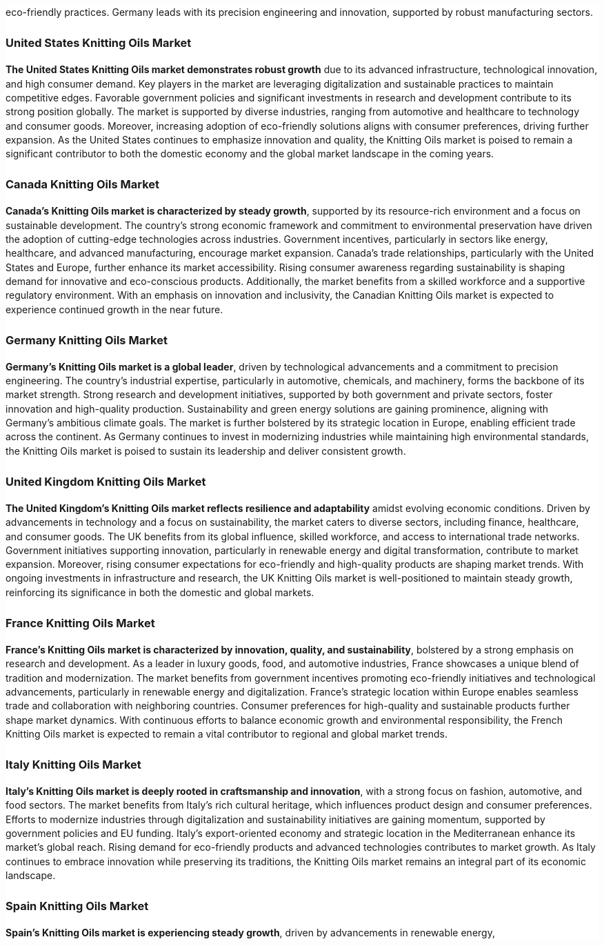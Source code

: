 eco-friendly practices. Germany leads with its precision engineering and innovation, supported by robust manufacturing sectors.</span></em></p></blockquote><h3><strong>United States Knitting Oils Market</strong></h3><p><strong>The United States Knitting Oils market demonstrates robust growth</strong> due to its advanced infrastructure, technological innovation, and high consumer demand. Key players in the market are leveraging digitalization and sustainable practices to maintain competitive edges. Favorable government policies and significant investments in research and development contribute to its strong position globally. The market is supported by diverse industries, ranging from automotive and healthcare to technology and consumer goods. Moreover, increasing adoption of eco-friendly solutions aligns with consumer preferences, driving further expansion. As the United States continues to emphasize innovation and quality, the Knitting Oils market is poised to remain a significant contributor to both the domestic economy and the global market landscape in the coming years.</p><h3><strong>Canada Knitting Oils Market</strong></h3><p><strong>Canada&rsquo;s Knitting Oils market is characterized by steady growth</strong>, supported by its resource-rich environment and a focus on sustainable development. The country&rsquo;s strong economic framework and commitment to environmental preservation have driven the adoption of cutting-edge technologies across industries. Government incentives, particularly in sectors like energy, healthcare, and advanced manufacturing, encourage market expansion. Canada&rsquo;s trade relationships, particularly with the United States and Europe, further enhance its market accessibility. Rising consumer awareness regarding sustainability is shaping demand for innovative and eco-conscious products. Additionally, the market benefits from a skilled workforce and a supportive regulatory environment. With an emphasis on innovation and inclusivity, the Canadian Knitting Oils market is expected to experience continued growth in the near future.</p><h3><strong>Germany Knitting Oils Market</strong></h3><p><strong>Germany&rsquo;s Knitting Oils market is a global leader</strong>, driven by technological advancements and a commitment to precision engineering. The country&rsquo;s industrial expertise, particularly in automotive, chemicals, and machinery, forms the backbone of its market strength. Strong research and development initiatives, supported by both government and private sectors, foster innovation and high-quality production. Sustainability and green energy solutions are gaining prominence, aligning with Germany&rsquo;s ambitious climate goals. The market is further bolstered by its strategic location in Europe, enabling efficient trade across the continent. As Germany continues to invest in modernizing industries while maintaining high environmental standards, the Knitting Oils market is poised to sustain its leadership and deliver consistent growth.</p><h3><strong>United Kingdom Knitting Oils Market</strong></h3><p><strong>The United Kingdom&rsquo;s Knitting Oils market reflects resilience and adaptability</strong> amidst evolving economic conditions. Driven by advancements in technology and a focus on sustainability, the market caters to diverse sectors, including finance, healthcare, and consumer goods. The UK benefits from its global influence, skilled workforce, and access to international trade networks. Government initiatives supporting innovation, particularly in renewable energy and digital transformation, contribute to market expansion. Moreover, rising consumer expectations for eco-friendly and high-quality products are shaping market trends. With ongoing investments in infrastructure and research, the UK Knitting Oils market is well-positioned to maintain steady growth, reinforcing its significance in both the domestic and global markets.</p><h3><strong>France Knitting Oils Market</strong></h3><p><strong>France&rsquo;s Knitting Oils market is characterized by innovation, quality, and sustainability</strong>, bolstered by a strong emphasis on research and development. As a leader in luxury goods, food, and automotive industries, France showcases a unique blend of tradition and modernization. The market benefits from government incentives promoting eco-friendly initiatives and technological advancements, particularly in renewable energy and digitalization. France&rsquo;s strategic location within Europe enables seamless trade and collaboration with neighboring countries. Consumer preferences for high-quality and sustainable products further shape market dynamics. With continuous efforts to balance economic growth and environmental responsibility, the French Knitting Oils market is expected to remain a vital contributor to regional and global market trends.</p><h3><strong>Italy Knitting Oils Market</strong></h3><p><strong>Italy&rsquo;s Knitting Oils market is deeply rooted in craftsmanship and innovation</strong>, with a strong focus on fashion, automotive, and food sectors. The market benefits from Italy&rsquo;s rich cultural heritage, which influences product design and consumer preferences. Efforts to modernize industries through digitalization and sustainability initiatives are gaining momentum, supported by government policies and EU funding. Italy&rsquo;s export-oriented economy and strategic location in the Mediterranean enhance its market&rsquo;s global reach. Rising demand for eco-friendly products and advanced technologies contributes to market growth. As Italy continues to embrace innovation while preserving its traditions, the Knitting Oils market remains an integral part of its economic landscape.</p><h3><strong>Spain Knitting Oils Market</strong></h3><p><strong>Spain&rsquo;s Knitting Oils market is experiencing steady growth</strong>, driven by advancements in renewable energy,
